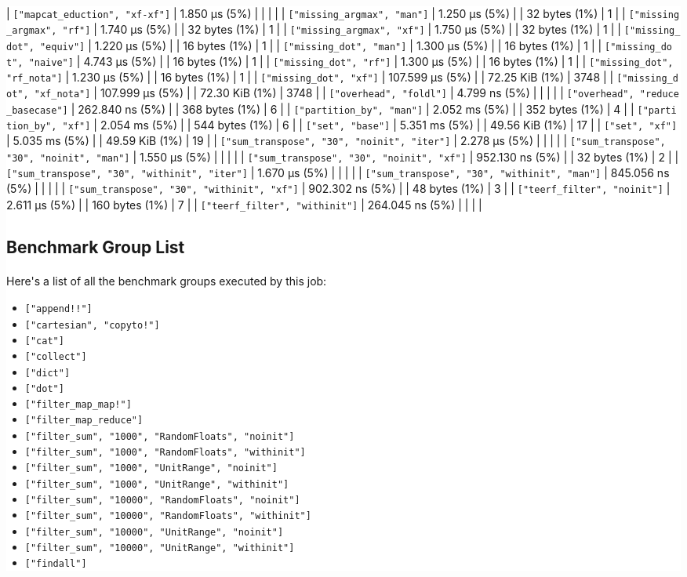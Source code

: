 | `["mapcat_eduction", "xf-xf"]`                                 |   1.850 μs (5%) |         |                 |             |
| `["missing_argmax", "man"]`                                    |   1.250 μs (5%) |         |   32 bytes (1%) |           1 |
| `["missing_argmax", "rf"]`                                     |   1.740 μs (5%) |         |   32 bytes (1%) |           1 |
| `["missing_argmax", "xf"]`                                     |   1.750 μs (5%) |         |   32 bytes (1%) |           1 |
| `["missing_dot", "equiv"]`                                     |   1.220 μs (5%) |         |   16 bytes (1%) |           1 |
| `["missing_dot", "man"]`                                       |   1.300 μs (5%) |         |   16 bytes (1%) |           1 |
| `["missing_dot", "naive"]`                                     |   4.743 μs (5%) |         |   16 bytes (1%) |           1 |
| `["missing_dot", "rf"]`                                        |   1.300 μs (5%) |         |   16 bytes (1%) |           1 |
| `["missing_dot", "rf_nota"]`                                   |   1.230 μs (5%) |         |   16 bytes (1%) |           1 |
| `["missing_dot", "xf"]`                                        | 107.599 μs (5%) |         |  72.25 KiB (1%) |        3748 |
| `["missing_dot", "xf_nota"]`                                   | 107.999 μs (5%) |         |  72.30 KiB (1%) |        3748 |
| `["overhead", "foldl"]`                                        |   4.799 ns (5%) |         |                 |             |
| `["overhead", "reduce_basecase"]`                              | 262.840 ns (5%) |         |  368 bytes (1%) |           6 |
| `["partition_by", "man"]`                                      |   2.052 ms (5%) |         |  352 bytes (1%) |           4 |
| `["partition_by", "xf"]`                                       |   2.054 ms (5%) |         |  544 bytes (1%) |           6 |
| `["set", "base"]`                                              |   5.351 ms (5%) |         |  49.56 KiB (1%) |          17 |
| `["set", "xf"]`                                                |   5.035 ms (5%) |         |  49.59 KiB (1%) |          19 |
| `["sum_transpose", "30", "noinit", "iter"]`                    |   2.278 μs (5%) |         |                 |             |
| `["sum_transpose", "30", "noinit", "man"]`                     |   1.550 μs (5%) |         |                 |             |
| `["sum_transpose", "30", "noinit", "xf"]`                      | 952.130 ns (5%) |         |   32 bytes (1%) |           2 |
| `["sum_transpose", "30", "withinit", "iter"]`                  |   1.670 μs (5%) |         |                 |             |
| `["sum_transpose", "30", "withinit", "man"]`                   | 845.056 ns (5%) |         |                 |             |
| `["sum_transpose", "30", "withinit", "xf"]`                    | 902.302 ns (5%) |         |   48 bytes (1%) |           3 |
| `["teerf_filter", "noinit"]`                                   |   2.611 μs (5%) |         |  160 bytes (1%) |           7 |
| `["teerf_filter", "withinit"]`                                 | 264.045 ns (5%) |         |                 |             |

## Benchmark Group List
Here's a list of all the benchmark groups executed by this job:

- `["append!!"]`
- `["cartesian", "copyto!"]`
- `["cat"]`
- `["collect"]`
- `["dict"]`
- `["dot"]`
- `["filter_map_map!"]`
- `["filter_map_reduce"]`
- `["filter_sum", "1000", "RandomFloats", "noinit"]`
- `["filter_sum", "1000", "RandomFloats", "withinit"]`
- `["filter_sum", "1000", "UnitRange", "noinit"]`
- `["filter_sum", "1000", "UnitRange", "withinit"]`
- `["filter_sum", "10000", "RandomFloats", "noinit"]`
- `["filter_sum", "10000", "RandomFloats", "withinit"]`
- `["filter_sum", "10000", "UnitRange", "noinit"]`
- `["filter_sum", "10000", "UnitRange", "withinit"]`
- `["findall"]`